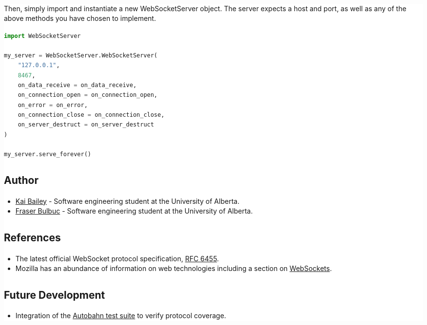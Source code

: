Then, simply import and instantiate a new WebSocketServer object. The server expects a host and port, as well as any of the above methods you have chosen to implement.

```python
import WebSocketServer

my_server = WebSocketServer.WebSocketServer(
    "127.0.0.1",
    8467,
    on_data_receive = on_data_receive,
    on_connection_open = on_connection_open,
    on_error = on_error,
    on_connection_close = on_connection_close,
    on_server_destruct = on_server_destruct
)

my_server.serve_forever()
```

## Author
* [Kai Bailey](https://github.com/Kai-Bailey) - Software engineering student at the University of Alberta.
* [Fraser Bulbuc](https://github.com/fbulbuc) - Software engineering student at the University of Alberta.

## References
* The latest official WebSocket protocol specification, [RFC 6455](https://datatracker.ietf.org/doc/rfc6455/).
* Mozilla has an abundance of information on web technologies including a section on [WebSockets](https://developer.mozilla.org/en-US/docs/Web/API/WebSockets_API).


## Future Development

* Integration of the [Autobahn test suite](https://github.com/crossbario/autobahn-testsuite) to verify protocol coverage.
